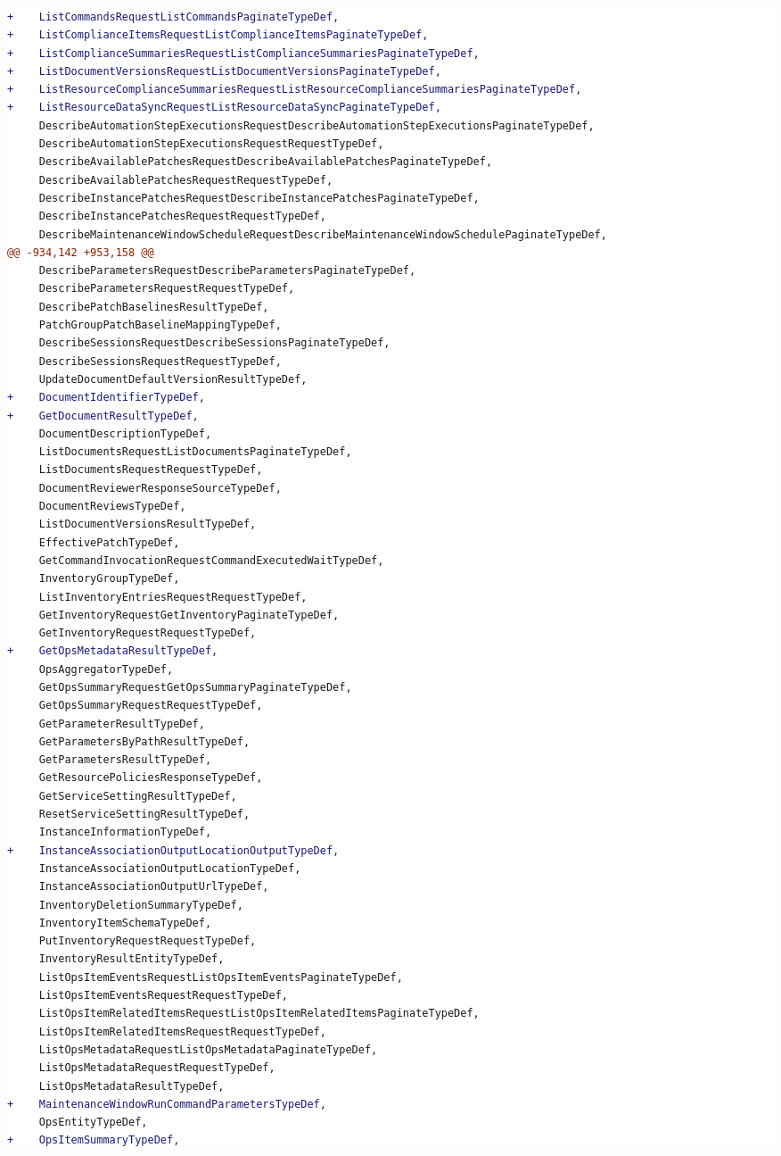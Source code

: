 ```diff
+    ListCommandsRequestListCommandsPaginateTypeDef,
+    ListComplianceItemsRequestListComplianceItemsPaginateTypeDef,
+    ListComplianceSummariesRequestListComplianceSummariesPaginateTypeDef,
+    ListDocumentVersionsRequestListDocumentVersionsPaginateTypeDef,
+    ListResourceComplianceSummariesRequestListResourceComplianceSummariesPaginateTypeDef,
+    ListResourceDataSyncRequestListResourceDataSyncPaginateTypeDef,
     DescribeAutomationStepExecutionsRequestDescribeAutomationStepExecutionsPaginateTypeDef,
     DescribeAutomationStepExecutionsRequestRequestTypeDef,
     DescribeAvailablePatchesRequestDescribeAvailablePatchesPaginateTypeDef,
     DescribeAvailablePatchesRequestRequestTypeDef,
     DescribeInstancePatchesRequestDescribeInstancePatchesPaginateTypeDef,
     DescribeInstancePatchesRequestRequestTypeDef,
     DescribeMaintenanceWindowScheduleRequestDescribeMaintenanceWindowSchedulePaginateTypeDef,
@@ -934,142 +953,158 @@
     DescribeParametersRequestDescribeParametersPaginateTypeDef,
     DescribeParametersRequestRequestTypeDef,
     DescribePatchBaselinesResultTypeDef,
     PatchGroupPatchBaselineMappingTypeDef,
     DescribeSessionsRequestDescribeSessionsPaginateTypeDef,
     DescribeSessionsRequestRequestTypeDef,
     UpdateDocumentDefaultVersionResultTypeDef,
+    DocumentIdentifierTypeDef,
+    GetDocumentResultTypeDef,
     DocumentDescriptionTypeDef,
     ListDocumentsRequestListDocumentsPaginateTypeDef,
     ListDocumentsRequestRequestTypeDef,
     DocumentReviewerResponseSourceTypeDef,
     DocumentReviewsTypeDef,
     ListDocumentVersionsResultTypeDef,
     EffectivePatchTypeDef,
     GetCommandInvocationRequestCommandExecutedWaitTypeDef,
     InventoryGroupTypeDef,
     ListInventoryEntriesRequestRequestTypeDef,
     GetInventoryRequestGetInventoryPaginateTypeDef,
     GetInventoryRequestRequestTypeDef,
+    GetOpsMetadataResultTypeDef,
     OpsAggregatorTypeDef,
     GetOpsSummaryRequestGetOpsSummaryPaginateTypeDef,
     GetOpsSummaryRequestRequestTypeDef,
     GetParameterResultTypeDef,
     GetParametersByPathResultTypeDef,
     GetParametersResultTypeDef,
     GetResourcePoliciesResponseTypeDef,
     GetServiceSettingResultTypeDef,
     ResetServiceSettingResultTypeDef,
     InstanceInformationTypeDef,
+    InstanceAssociationOutputLocationOutputTypeDef,
     InstanceAssociationOutputLocationTypeDef,
     InstanceAssociationOutputUrlTypeDef,
     InventoryDeletionSummaryTypeDef,
     InventoryItemSchemaTypeDef,
     PutInventoryRequestRequestTypeDef,
     InventoryResultEntityTypeDef,
     ListOpsItemEventsRequestListOpsItemEventsPaginateTypeDef,
     ListOpsItemEventsRequestRequestTypeDef,
     ListOpsItemRelatedItemsRequestListOpsItemRelatedItemsPaginateTypeDef,
     ListOpsItemRelatedItemsRequestRequestTypeDef,
     ListOpsMetadataRequestListOpsMetadataPaginateTypeDef,
     ListOpsMetadataRequestRequestTypeDef,
     ListOpsMetadataResultTypeDef,
+    MaintenanceWindowRunCommandParametersTypeDef,
     OpsEntityTypeDef,
+    OpsItemSummaryTypeDef,
```